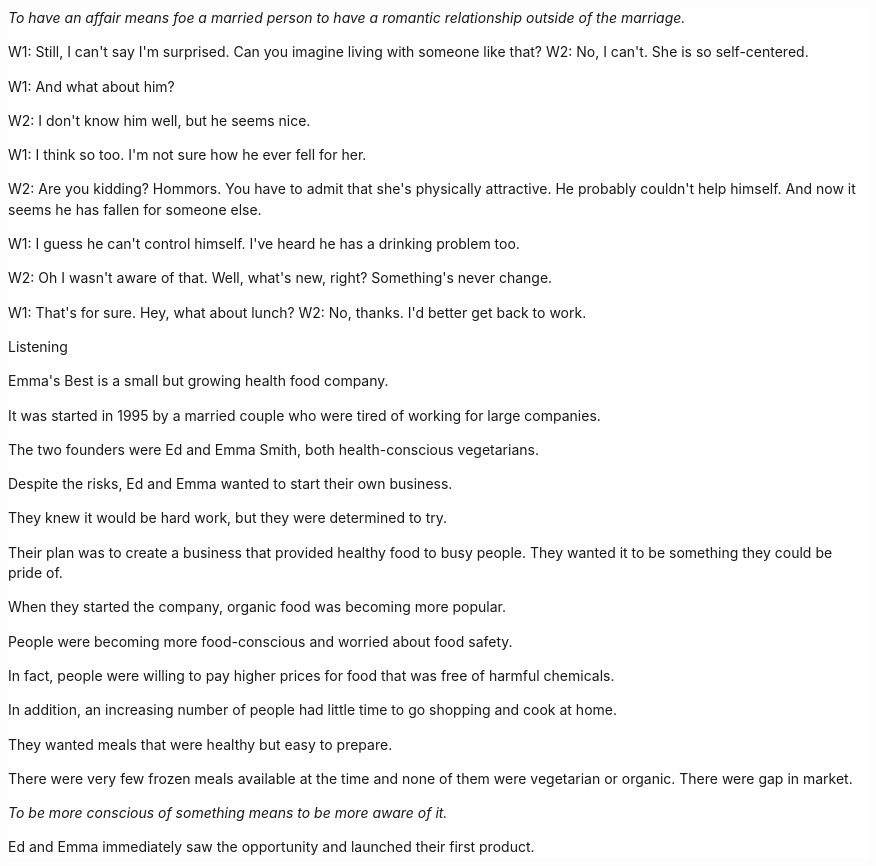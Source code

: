 *To have an affair means foe a married person to have a romantic
relationship outside of the marriage.*

W1: Still, I can't say I'm surprised. Can you imagine living with
someone like that? W2: No, I can't. She is so self-centered.

W1: And what about him?

W2: I don't know him well, but he seems nice.

W1: I think so too. I'm not sure how he ever fell for her.

W2: Are you kidding? Hommors. You have to admit that she's physically
attractive. He probably couldn't help himself. And now it seems he has
fallen for someone else.

W1: I guess he can't control himself. I've heard he has a drinking
problem too.

W2: Oh I wasn't aware of that. Well, what's new, right? Something's
never change.

W1: That's for sure. Hey, what about lunch? W2: No, thanks. I'd better
get back to work.



Listening

Emma's Best is a small but growing health food company.

It was started in 1995 by a married couple who were tired of working for
large companies.

The two founders were Ed and Emma Smith, both health-conscious
vegetarians.

Despite the risks, Ed and Emma wanted to start their own business.

They knew it would be hard work, but they were determined to try.

Their plan was to create a business that provided healthy food to busy
people. They wanted it to be something they could be pride of.

When they started the company, organic food was becoming more popular.

People were becoming more food-conscious and worried about food safety.

In fact, people were willing to pay higher prices for food that was free
of harmful chemicals.

In addition, an increasing number of people had little time to go
shopping and cook at home.

They wanted meals that were healthy but easy to prepare.

There were very few frozen meals available at the time and none of them
were vegetarian or organic. There were gap in market.

*To be more conscious of something means to be more aware of it.*

Ed and Emma immediately saw the opportunity and launched their first
product.
